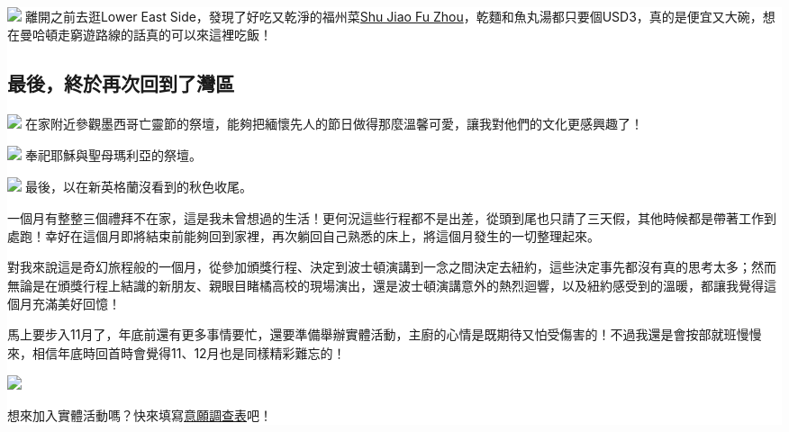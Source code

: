 ![](https://i.imgur.com/2WtU20U.jpg)
離開之前去逛Lower East Side，發現了好吃又乾淨的福州菜[Shu Jiao Fu Zhou](https://goo.gl/maps/ZLvFymx2HFyw6R4c7)，乾麵和魚丸湯都只要個USD3，真的是便宜又大碗，想在曼哈頓走窮遊路線的話真的可以來這裡吃飯！

## 最後，終於再次回到了灣區

![](https://i.imgur.com/Wo0qkCE.jpg)
在家附近參觀墨西哥亡靈節的祭壇，能夠把緬懷先人的節日做得那麼溫馨可愛，讓我對他們的文化更感興趣了！

![](https://i.imgur.com/aZTLSCP.jpg)
奉祀耶穌與聖母瑪利亞的祭壇。

![](https://i.imgur.com/Xh1hxbp.jpg)
最後，以在新英格蘭沒看到的秋色收尾。

一個月有整整三個禮拜不在家，這是我未曾想過的生活！更何況這些行程都不是出差，從頭到尾也只請了三天假，其他時候都是帶著工作到處跑！幸好在這個月即將結束前能夠回到家裡，再次躺回自己熟悉的床上，將這個月發生的一切整理起來。

對我來說這是奇幻旅程般的一個月，從參加頒獎行程、決定到波士頓演講到一念之間決定去紐約，這些決定事先都沒有真的思考太多；然而無論是在頒獎行程上結識的新朋友、親眼目睹橘高校的現場演出，還是波士頓演講意外的熱烈迴響，以及紐約感受到的溫暖，都讓我覺得這個月充滿美好回憶！

馬上要步入11月了，年底前還有更多事情要忙，還要準備舉辦實體活動，主廚的心情是既期待又怕受傷害的！不過我還是會按部就班慢慢來，相信年底時回首時會覺得11、12月也是同樣精彩難忘的！

![](https://i.imgur.com/Ouo33JV.jpg)

想來加入實體活動嗎？快來填寫[意願調查表](https://forms.gle/TVW9swiCrWUi8gvr7)吧！

<iframe src="https://docs.google.com/forms/d/e/1FAIpQLSfHrlsSNtn588Fj7dsZorwgL_U1yoXDUWgMRYoUpAvjoP2c-A/viewform?embedded=true" width="100%" height="960" frameborder="0" marginheight="0" marginwidth="0">Loading…</iframe>
